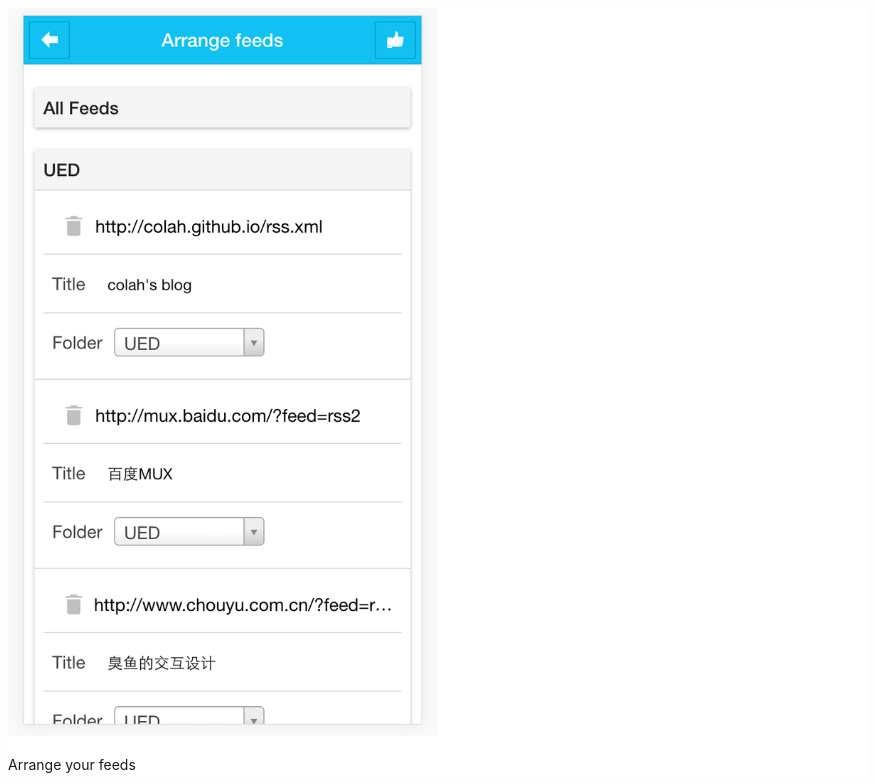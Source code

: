 <div class="figure">
<img src="../images/feed-arrange.png" alt="arrange your feed" style="width:50%;height:50%;"/>
<p class="caption">Arrange your feeds</p>
</div>
